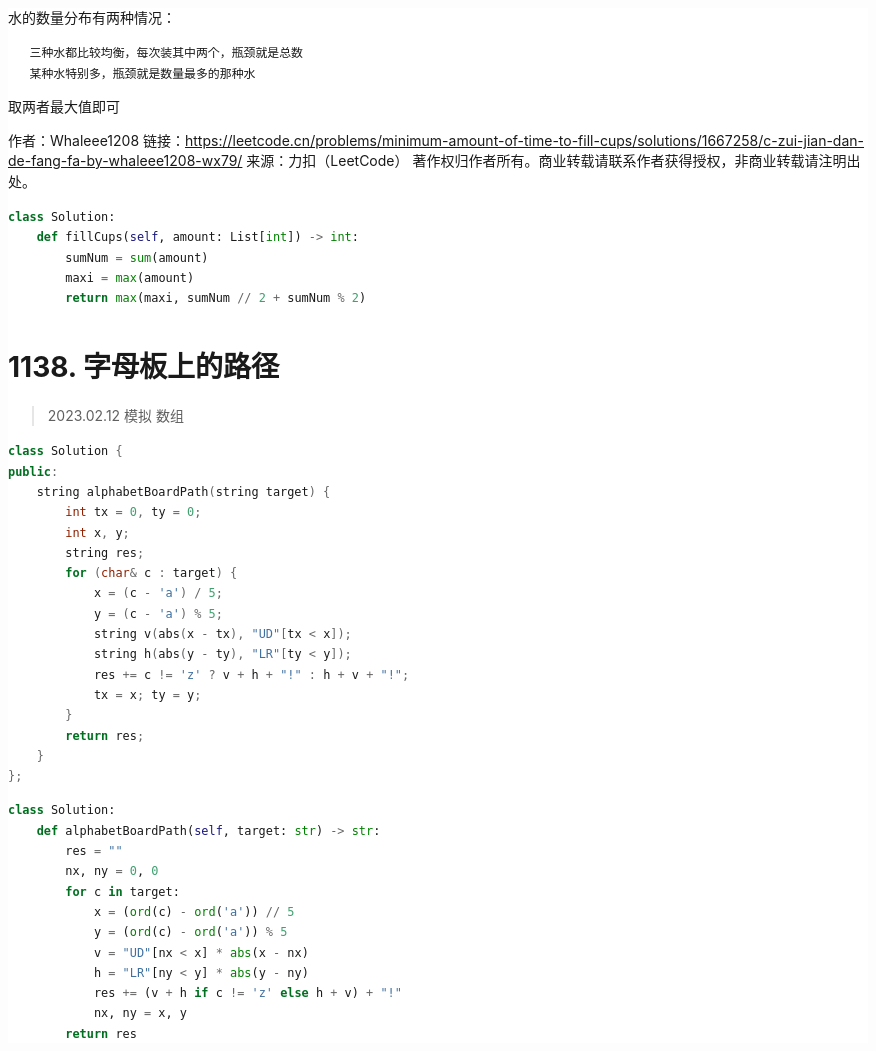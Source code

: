    水的数量分布有两种情况：

       三种水都比较均衡，每次装其中两个，瓶颈就是总数
       某种水特别多，瓶颈就是数量最多的那种水

   取两者最大值即可

   作者：Whaleee1208
   链接：https://leetcode.cn/problems/minimum-amount-of-time-to-fill-cups/solutions/1667258/c-zui-jian-dan-de-fang-fa-by-whaleee1208-wx79/
   来源：力扣（LeetCode）
   著作权归作者所有。商业转载请联系作者获得授权，非商业转载请注明出处。

   ```python
   class Solution:
       def fillCups(self, amount: List[int]) -> int:
           sumNum = sum(amount)
           maxi = max(amount)
           return max(maxi, sumNum // 2 + sumNum % 2)
   ```

# 1138. 字母板上的路径

> 2023.02.12 模拟 数组

```c++
class Solution {
public:
    string alphabetBoardPath(string target) {
        int tx = 0, ty = 0;
        int x, y;
        string res;
        for (char& c : target) {
            x = (c - 'a') / 5;
            y = (c - 'a') % 5;
            string v(abs(x - tx), "UD"[tx < x]);
            string h(abs(y - ty), "LR"[ty < y]);
            res += c != 'z' ? v + h + "!" : h + v + "!";
            tx = x; ty = y;
        }
        return res;
    }
};
```

```python
class Solution:
    def alphabetBoardPath(self, target: str) -> str:
        res = ""
        nx, ny = 0, 0
        for c in target:
            x = (ord(c) - ord('a')) // 5
            y = (ord(c) - ord('a')) % 5
            v = "UD"[nx < x] * abs(x - nx)
            h = "LR"[ny < y] * abs(y - ny)
            res += (v + h if c != 'z' else h + v) + "!"
            nx, ny = x, y
        return res
```
